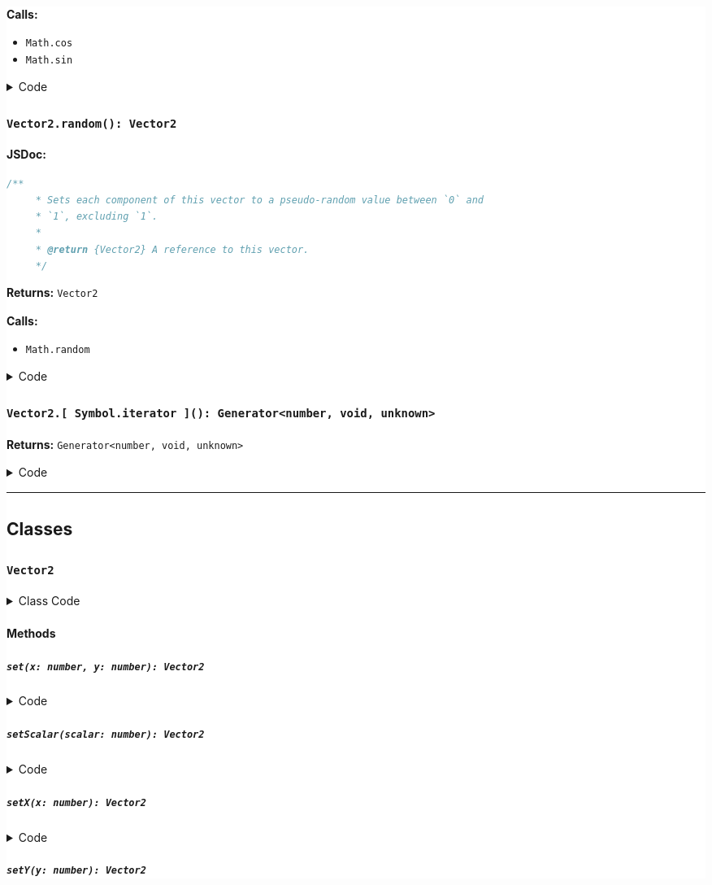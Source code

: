 **Calls:**

- `Math.cos`
- `Math.sin`

<details><summary>Code</summary></details>

### `Vector2.random(): Vector2`

**JSDoc:**
```typescript
/**
	 * Sets each component of this vector to a pseudo-random value between `0` and
	 * `1`, excluding `1`.
	 *
	 * @return {Vector2} A reference to this vector.
	 */
```

**Returns:** `Vector2`

**Calls:**

- `Math.random`

<details><summary>Code</summary></details>

### `Vector2.[ Symbol.iterator ](): Generator<number, void, unknown>`

**Returns:** `Generator<number, void, unknown>`

<details><summary>Code</summary></details>


---

## Classes

### `Vector2`

<details><summary>Class Code</summary></details>

#### Methods

##### `set(x: number, y: number): Vector2`

<details><summary>Code</summary></details>

##### `setScalar(scalar: number): Vector2`

<details><summary>Code</summary></details>

##### `setX(x: number): Vector2`

<details><summary>Code</summary></details>

##### `setY(y: number): Vector2`
